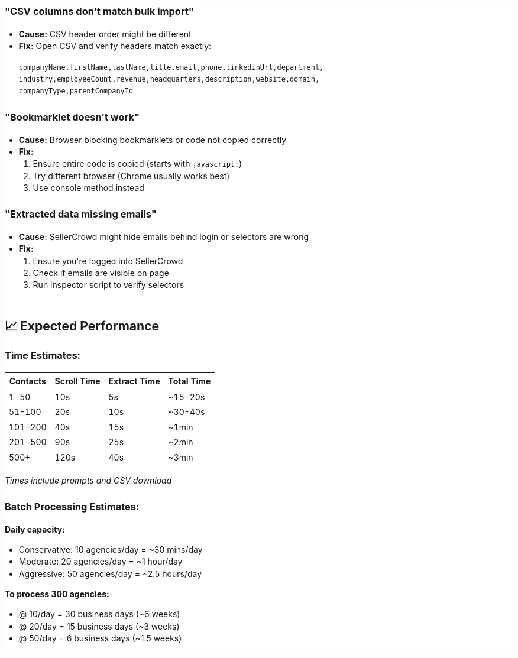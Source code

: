 ### "CSV columns don't match bulk import"
- **Cause:** CSV header order might be different
- **Fix:** Open CSV and verify headers match exactly:
  ```
  companyName,firstName,lastName,title,email,phone,linkedinUrl,department,
  industry,employeeCount,revenue,headquarters,description,website,domain,
  companyType,parentCompanyId
  ```

### "Bookmarklet doesn't work"
- **Cause:** Browser blocking bookmarklets or code not copied correctly
- **Fix:**
  1. Ensure entire code is copied (starts with `javascript:`)
  2. Try different browser (Chrome usually works best)
  3. Use console method instead

### "Extracted data missing emails"
- **Cause:** SellerCrowd might hide emails behind login or selectors are wrong
- **Fix:**
  1. Ensure you're logged into SellerCrowd
  2. Check if emails are visible on page
  3. Run inspector script to verify selectors

---

## 📈 Expected Performance

### Time Estimates:

| Contacts | Scroll Time | Extract Time | Total Time |
|----------|-------------|--------------|------------|
| 1-50     | 10s         | 5s           | ~15-20s    |
| 51-100   | 20s         | 10s          | ~30-40s    |
| 101-200  | 40s         | 15s          | ~1min      |
| 201-500  | 90s         | 25s          | ~2min      |
| 500+     | 120s        | 40s          | ~3min      |

*Times include prompts and CSV download*

### Batch Processing Estimates:

**Daily capacity:**
- Conservative: 10 agencies/day = ~30 mins/day
- Moderate: 20 agencies/day = ~1 hour/day
- Aggressive: 50 agencies/day = ~2.5 hours/day

**To process 300 agencies:**
- @ 10/day = 30 business days (~6 weeks)
- @ 20/day = 15 business days (~3 weeks)
- @ 50/day = 6 business days (~1.5 weeks)

---